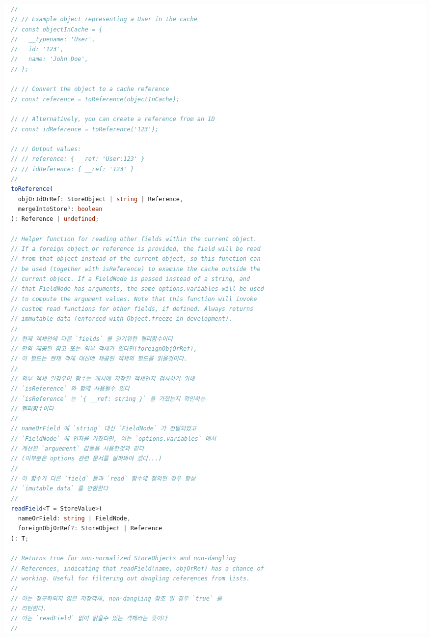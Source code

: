 ```ts
  //
  // // Example object representing a User in the cache
  // const objectInCache = {
  //   __typename: 'User',
  //   id: '123',
  //   name: 'John Doe',
  // };

  // // Convert the object to a cache reference
  // const reference = toReference(objectInCache);

  // // Alternatively, you can create a reference from an ID
  // const idReference = toReference('123');

  // // Output values:
  // // reference: { __ref: 'User:123' }
  // // idReference: { __ref: '123' }
  //
  toReference(
    objOrIdOrRef: StoreObject | string | Reference,
    mergeIntoStore?: boolean
  ): Reference | undefined;

  // Helper function for reading other fields within the current object.
  // If a foreign object or reference is provided, the field will be read
  // from that object instead of the current object, so this function can
  // be used (together with isReference) to examine the cache outside the
  // current object. If a FieldNode is passed instead of a string, and
  // that FieldNode has arguments, the same options.variables will be used
  // to compute the argument values. Note that this function will invoke
  // custom read functions for other fields, if defined. Always returns
  // immutable data (enforced with Object.freeze in development).
  //
  // 현재 객체안에 다른 `fields` 를 읽기위한 핼퍼함수이다
  // 만약 제공된 참고 또는 외부 객체가 있다면(foreignObjOrRef),
  // 이 필드는 현재 객체 대신에 제공된 객체의 필드를 읽을것이다.
  //
  // 외부 객체 일경우이 함수는 캐시에 저장된 객체인지 검사하기 위해
  // `isReference` 와 함께 사용될수 있다
  // `isReference` 는 `{ __ref: string }` 을 가졌는지 확인하는
  // 헬퍼함수이다
  //
  // nameOrField 에 `string` 대신 `FieldNode` 가 전달되었고
  // `FieldNode` 에 인자를 가졌다면, 이는 `options.variables` 에서
  // 계산된 `arguement` 값들을 사용한것과 같다
  // (이부분은 options 관련 문서를 살펴봐야 겠다...)
  //
  // 이 함수가 다른 `field` 들과 `read` 함수에 정의된 경우 항상
  // `imutable data` 를 반환한다
  //
  readField<T = StoreValue>(
    nameOrField: string | FieldNode,
    foreignObjOrRef?: StoreObject | Reference
  ): T;

  // Returns true for non-normalized StoreObjects and non-dangling
  // References, indicating that readField(name, objOrRef) has a chance of
  // working. Useful for filtering out dangling references from lists.
  //
  // 이는 정규화되지 않은 저장객체, non-dangling 참조 일 경우 `true` 를
  // 리턴한다.
  // 이는 `readField` 없이 읽을수 있는 객체라는 뜻이다
  //
```